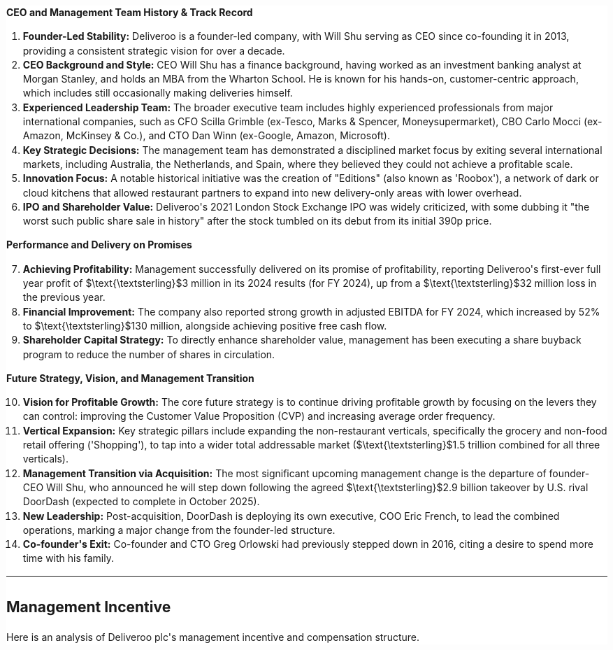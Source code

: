 **CEO and Management Team History & Track Record**

1.  **Founder-Led Stability:** Deliveroo is a founder-led company, with Will Shu serving as CEO since co-founding it in 2013, providing a consistent strategic vision for over a decade.
2.  **CEO Background and Style:** CEO Will Shu has a finance background, having worked as an investment banking analyst at Morgan Stanley, and holds an MBA from the Wharton School. He is known for his hands-on, customer-centric approach, which includes still occasionally making deliveries himself.
3.  **Experienced Leadership Team:** The broader executive team includes highly experienced professionals from major international companies, such as CFO Scilla Grimble (ex-Tesco, Marks & Spencer, Moneysupermarket), CBO Carlo Mocci (ex-Amazon, McKinsey & Co.), and CTO Dan Winn (ex-Google, Amazon, Microsoft).
4.  **Key Strategic Decisions:** The management team has demonstrated a disciplined market focus by exiting several international markets, including Australia, the Netherlands, and Spain, where they believed they could not achieve a profitable scale.
5.  **Innovation Focus:** A notable historical initiative was the creation of "Editions" (also known as 'Roobox'), a network of dark or cloud kitchens that allowed restaurant partners to expand into new delivery-only areas with lower overhead.
6.  **IPO and Shareholder Value:** Deliveroo's 2021 London Stock Exchange IPO was widely criticized, with some dubbing it "the worst such public share sale in history" after the stock tumbled on its debut from its initial 390p price.

**Performance and Delivery on Promises**

7.  **Achieving Profitability:** Management successfully delivered on its promise of profitability, reporting Deliveroo's first-ever full year profit of $\text{\textsterling}$3 million in its 2024 results (for FY 2024), up from a $\text{\textsterling}$32 million loss in the previous year.
8.  **Financial Improvement:** The company also reported strong growth in adjusted EBITDA for FY 2024, which increased by 52% to $\text{\textsterling}$130 million, alongside achieving positive free cash flow.
9.  **Shareholder Capital Strategy:** To directly enhance shareholder value, management has been executing a share buyback program to reduce the number of shares in circulation.

**Future Strategy, Vision, and Management Transition**

10. **Vision for Profitable Growth:** The core future strategy is to continue driving profitable growth by focusing on the levers they can control: improving the Customer Value Proposition (CVP) and increasing average order frequency.
11. **Vertical Expansion:** Key strategic pillars include expanding the non-restaurant verticals, specifically the grocery and non-food retail offering ('Shopping'), to tap into a wider total addressable market ($\text{\textsterling}$1.5 trillion combined for all three verticals).
12. **Management Transition via Acquisition:** The most significant upcoming management change is the departure of founder-CEO Will Shu, who announced he will step down following the agreed $\text{\textsterling}$2.9 billion takeover by U.S. rival DoorDash (expected to complete in October 2025).
13. **New Leadership:** Post-acquisition, DoorDash is deploying its own executive, COO Eric French, to lead the combined operations, marking a major change from the founder-led structure.
14. **Co-founder's Exit:** Co-founder and CTO Greg Orlowski had previously stepped down in 2016, citing a desire to spend more time with his family.

---

## Management Incentive

Here is an analysis of Deliveroo plc's management incentive and compensation structure.
